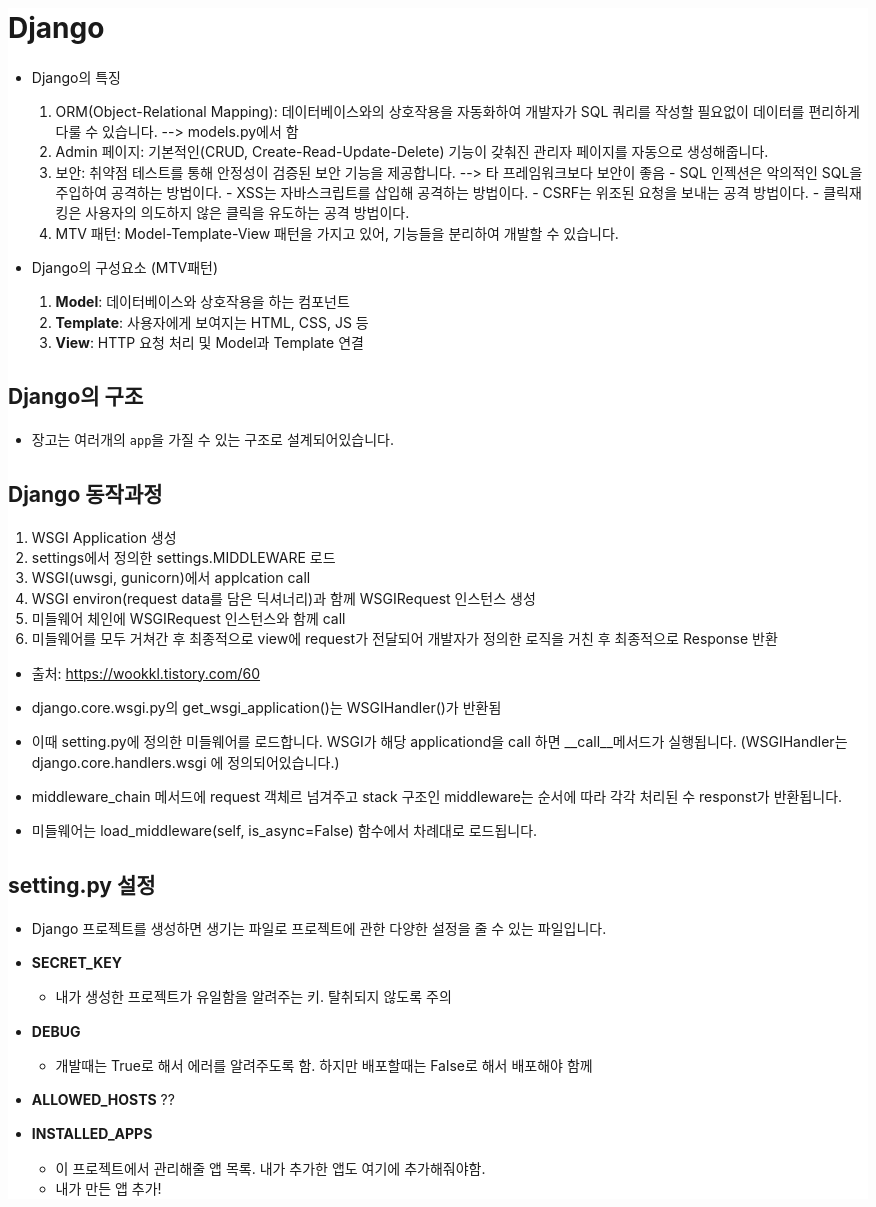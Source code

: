 # Django

- Django의 특징
    1. ORM(Object-Relational Mapping): 데이터베이스와의 상호작용을 자동화하여 개발자가 SQL 쿼리를 작성할 필요없이 데이터를 편리하게 다룰 수 있습니다. -->  models.py에서 함
    2. Admin 페이지: 기본적인(CRUD, Create-Read-Update-Delete) 기능이 갖춰진 관리자 페이지를 자동으로 생성해줍니다.
    3. 보안: 취약점 테스트를 통해 안정성이 검증된 보안 기능을 제공합니다. --> 타 프레임워크보다 보안이 좋음
      - SQL 인젝션은 악의적인 SQL을 주입하여 공격하는 방법이다.
      - XSS는 자바스크립트를 삽입해 공격하는 방법이다.
      - CSRF는 위조된 요청을 보내는 공격 방법이다.
      - 클릭재킹은 사용자의 의도하지 않은 클릭을 유도하는 공격 방법이다.
    4. MTV 패턴: Model-Template-View 패턴을 가지고 있어, 기능들을 분리하여 개발할 수 있습니다.

- Django의 구성요소 (MTV패턴)
    1. **Model**: 데이터베이스와 상호작용을 하는 컴포넌트
    2. **Template**: 사용자에게 보여지는 HTML, CSS, JS 등
    3. **View**: HTTP 요청 처리 및 Model과 Template 연결

## Django의 구조

- 장고는 여러개의 `app`을 가질 수 있는 구조로 설계되어있습니다.

## Django 동작과정
1. WSGI Application 생성
2. settings에서 정의한 settings.MIDDLEWARE 로드
3. WSGI(uwsgi, gunicorn)에서 applcation call
4. WSGI environ(request data를 담은 딕셔너리)과 함께 WSGIRequest 인스턴스 생성
5. 미들웨어 체인에 WSGIRequest 인스턴스와 함께 call
6. 미들웨어를 모두 거쳐간 후 최종적으로 view에 request가 전달되어 개발자가 정의한 로직을 거친 후 최종적으로 Response 반환

- 출처: https://wookkl.tistory.com/60

- django.core.wsgi.py의 get_wsgi_application()는 WSGIHandler()가 반환됨
- 이때 setting.py에 정의한 미들웨어를 로드합니다.
WSGI가 해당 applicationd을 call 하면 __call__메서드가 실행됩니다.
(WSGIHandler는 django.core.handlers.wsgi 에 정의되어있습니다.)

- middleware_chain 메서드에 request 객체르 넘겨주고 stack 구조인 middleware는 순서에 따라 각각 처리된 수 responst가 반환됩니다.
- 미들웨어는 load_middleware(self, is_async=False) 함수에서 차례대로 로드됩니다.


## setting.py 설정

- Django 프로젝트를 생성하면 생기는 파일로 프로젝트에 관한 다양한 설정을 줄 수 있는 파일입니다.

- **SECRET_KEY** 
  - 내가 생성한 프로젝트가 유일함을 알려주는 키. 탈취되지 않도록 주의
- **DEBUG** 
  - 개발때는 True로 해서 에러를 알려주도록 함. 하지만 배포할때는 False로 해서 배포해야 함께
- **ALLOWED_HOSTS** ??

- **INSTALLED_APPS** 
  - 이 프로젝트에서 관리해줄 앱 목록. 내가 추가한 앱도 여기에 추가해줘야함.
  - 내가 만든 앱 추가!
